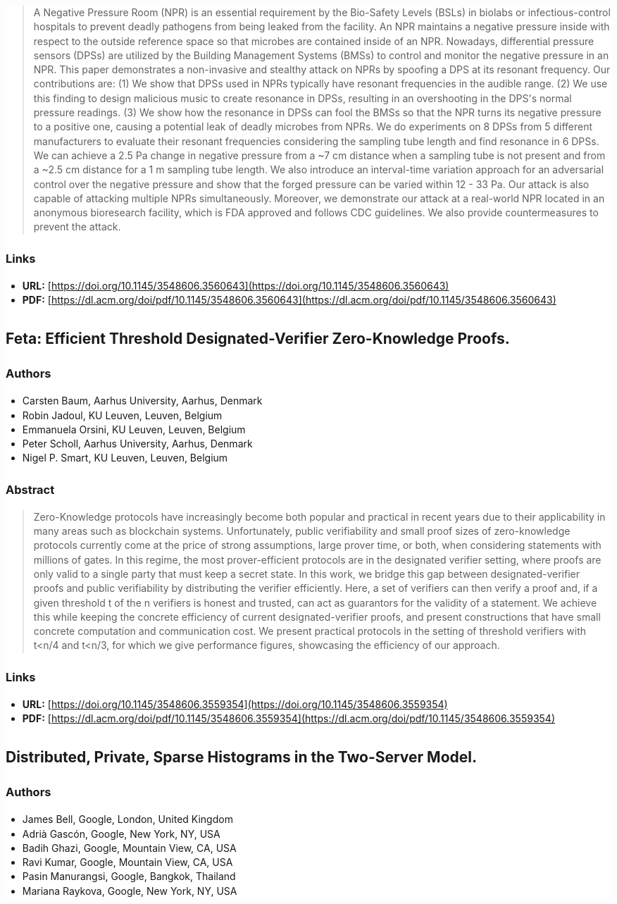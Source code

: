 > A Negative Pressure Room (NPR) is an essential requirement by the Bio-Safety Levels (BSLs) in biolabs or infectious-control hospitals to prevent deadly pathogens from being leaked from the facility. An NPR maintains a negative pressure inside with respect to the outside reference space so that microbes are contained inside of an NPR. Nowadays, differential pressure sensors (DPSs) are utilized by the Building Management Systems (BMSs) to control and monitor the negative pressure in an NPR. This paper demonstrates a non-invasive and stealthy attack on NPRs by spoofing a DPS at its resonant frequency. Our contributions are: (1) We show that DPSs used in NPRs typically have resonant frequencies in the audible range. (2) We use this finding to design malicious music to create resonance in DPSs, resulting in an overshooting in the DPS's normal pressure readings. (3) We show how the resonance in DPSs can fool the BMSs so that the NPR turns its negative pressure to a positive one, causing a potential leak of deadly microbes from NPRs. We do experiments on 8 DPSs from 5 different manufacturers to evaluate their resonant frequencies considering the sampling tube length and find resonance in 6 DPSs. We can achieve a 2.5 Pa change in negative pressure from a ~7 cm distance when a sampling tube is not present and from a ~2.5 cm distance for a 1 m sampling tube length. We also introduce an interval-time variation approach for an adversarial control over the negative pressure and show that the forged pressure can be varied within 12 - 33 Pa. Our attack is also capable of attacking multiple NPRs simultaneously. Moreover, we demonstrate our attack at a real-world NPR located in an anonymous bioresearch facility, which is FDA approved and follows CDC guidelines. We also provide countermeasures to prevent the attack.
### Links
- **URL:** [https://doi.org/10.1145/3548606.3560643](https://doi.org/10.1145/3548606.3560643)
- **PDF:** [https://dl.acm.org/doi/pdf/10.1145/3548606.3560643](https://dl.acm.org/doi/pdf/10.1145/3548606.3560643)
## Feta: Efficient Threshold Designated-Verifier Zero-Knowledge Proofs.
### Authors
* Carsten Baum, Aarhus University, Aarhus, Denmark
* Robin Jadoul, KU Leuven, Leuven, Belgium
* Emmanuela Orsini, KU Leuven, Leuven, Belgium
* Peter Scholl, Aarhus University, Aarhus, Denmark
* Nigel P. Smart, KU Leuven, Leuven, Belgium
### Abstract
> Zero-Knowledge protocols have increasingly become both popular and practical in recent years due to their applicability in many areas such as blockchain systems. Unfortunately, public verifiability and small proof sizes of zero-knowledge protocols currently come at the price of strong assumptions, large prover time, or both, when considering statements with millions of gates. In this regime, the most prover-efficient protocols are in the designated verifier setting, where proofs are only valid to a single party that must keep a secret state. In this work, we bridge this gap between designated-verifier proofs and public verifiability by distributing the verifier efficiently. Here, a set of verifiers can then verify a proof and, if a given threshold t of the n verifiers is honest and trusted, can act as guarantors for the validity of a statement. We achieve this while keeping the concrete efficiency of current designated-verifier proofs, and present constructions that have small concrete computation and communication cost. We present practical protocols in the setting of threshold verifiers with t<n/4 and t<n/3, for which we give performance figures, showcasing the efficiency of our approach.
### Links
- **URL:** [https://doi.org/10.1145/3548606.3559354](https://doi.org/10.1145/3548606.3559354)
- **PDF:** [https://dl.acm.org/doi/pdf/10.1145/3548606.3559354](https://dl.acm.org/doi/pdf/10.1145/3548606.3559354)
## Distributed, Private, Sparse Histograms in the Two-Server Model.
### Authors
* James Bell, Google, London, United Kingdom
* Adrià Gascón, Google, New York, NY, USA
* Badih Ghazi, Google, Mountain View, CA, USA
* Ravi Kumar, Google, Mountain View, CA, USA
* Pasin Manurangsi, Google, Bangkok, Thailand
* Mariana Raykova, Google, New York, NY, USA